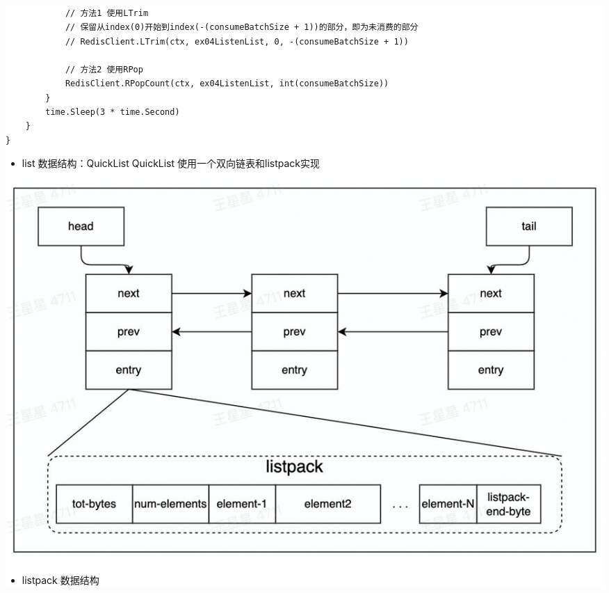 ```golang
			// 方法1 使用LTrim
			// 保留从index(0)开始到index(-(consumeBatchSize + 1))的部分，即为未消费的部分
			// RedisClient.LTrim(ctx, ex04ListenList, 0, -(consumeBatchSize + 1))

			// 方法2 使用RPop
			RedisClient.RPopCount(ctx, ex04ListenList, int(consumeBatchSize))
		}
		time.Sleep(3 * time.Second)
	}
}
```

- list 数据结构：QuickList
QuickList 使用一个双向链表和listpack实现

![Alt text](redis-img/quick-list.png)

- listpack 数据结构
